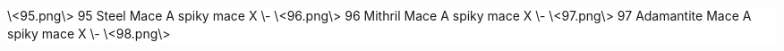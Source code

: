 <tr>
<td>
\<95.png\>
</td>
<td>
95
</td>
<td>
Steel Mace
</td>
<td>
A spiky mace
</td>
<td>
X
</td>
<td>
\-
</td>
</tr>
<tr>
<td>
\<96.png\>
</td>
<td>
96
</td>
<td>
Mithril Mace
</td>
<td>
A spiky mace
</td>
<td>
X
</td>
<td>
\-
</td>
</tr>
<tr>
<td>
\<97.png\>
</td>
<td>
97
</td>
<td>
Adamantite Mace
</td>
<td>
A spiky mace
</td>
<td>
X
</td>
<td>
\-
</td>
</tr>
<tr>
<td>
\<98.png\>
</td>